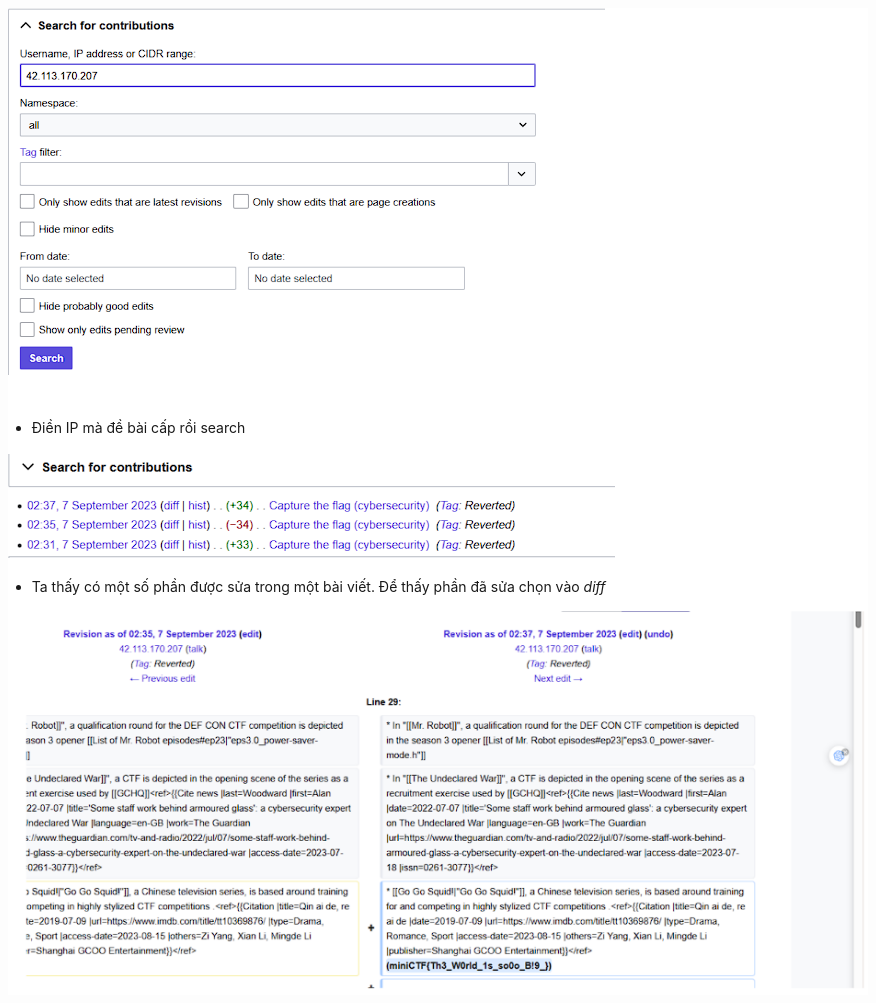 ![Alt text](image/image-14.png)

- Điền IP mà đề bài cấp rồi search

![Alt text](image/image-15.png)

- Ta thấy có một số phần được sửa trong một bài viết. Để thấy phần đã sửa chọn vào *diff*

![Alt text](image/image-16.png)
